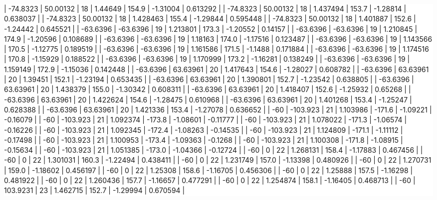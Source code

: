 | -74.8323 | 50.00132 | 18    | 1.44649   | 154.9     | -1.31004 | 0.613292 |
| -74.8323 | 50.00132 | 18    | 1.437494  | 153.7     | -1.28814 | 0.638037 |
| -74.8323 | 50.00132 | 18    | 1.428463  | 155.4     | -1.29844 | 0.595448 |
| -74.8323 | 50.00132 | 18    | 1.401887  | 152.6     | -1.24442 | 0.645521 |
| -63.6396 | -63.6396 | 19    | 1.213801  | 173.3     | -1.20552 | 0.14157  |
| -63.6396 | -63.6396 | 19    | 1.210845  | 174.9     | -1.20596 | 0.108689 |
| -63.6396 | -63.6396 | 19    | 1.18163   | 174.0     | -1.17516 | 0.123487 |
| -63.6396 | -63.6396 | 19    | 1.143566  | 170.5     | -1.12775 | 0.189519 |
| -63.6396 | -63.6396 | 19    | 1.161586  | 171.5     | -1.1488  | 0.171884 |
| -63.6396 | -63.6396 | 19    | 1.174516  | 170.8     | -1.15929 | 0.188522 |
| -63.6396 | -63.6396 | 19    | 1.170999  | 173.2     | -1.16281 | 0.138249 |
| -63.6396 | -63.6396 | 19    | 1.159149  | 172.9     | -1.15036 | 0.142448 |
| -63.6396 | 63.63961 | 20    | 1.417643  | 154.6     | -1.28027 | 0.608782 |
| -63.6396 | 63.63961 | 20    | 1.39451   | 152.1     | -1.23194 | 0.653435 |
| -63.6396 | 63.63961 | 20    | 1.390801  | 152.7     | -1.23542 | 0.638805 |
| -63.6396 | 63.63961 | 20    | 1.438379  | 155.0     | -1.30342 | 0.608311 |
| -63.6396 | 63.63961 | 20    | 1.418407  | 152.6     | -1.25932 | 0.65268  |
| -63.6396 | 63.63961 | 20    | 1.422624  | 154.6     | -1.28475 | 0.610968 |
| -63.6396 | 63.63961 | 20    | 1.401268  | 153.4     | -1.25247 | 0.628388 |
| -63.6396 | 63.63961 | 20    | 1.421336  | 153.4     | -1.27078 | 0.636652 |
| -60      | -103.923 | 21    | 1.103986  | -171.6    | -1.09221 | -0.16079 |
| -60      | -103.923 | 21    | 1.092374  | -173.8    | -1.08601 | -0.11777 |
| -60      | -103.923 | 21    | 1.078022  | -171.3    | -1.06574 | -0.16226 |
| -60      | -103.923 | 21    | 1.092345  | -172.4    | -1.08263 | -0.14535 |
| -60      | -103.923 | 21    | 1.124809  | -171.1    | -1.11112 | -0.17498 |
| -60      | -103.923 | 21    | 1.100953  | -173.4    | -1.09363 | -0.1268  |
| -60      | -103.923 | 21    | 1.100308  | -171.8    | -1.08915 | -0.15634 |
| -60      | -103.923 | 21    | 1.051385  | -173.0    | -1.04366 | -0.12724 |
| -60      | 0        | 22    | 1.268131  | 158.4     | -1.17883 | 0.467456 |
| -60      | 0        | 22    | 1.301031  | 160.3     | -1.22494 | 0.438411 |
| -60      | 0        | 22    | 1.231749  | 157.0     | -1.13398 | 0.480926 |
| -60      | 0        | 22    | 1.270731  | 159.0     | -1.18602 | 0.456197 |
| -60      | 0        | 22    | 1.25308   | 158.6     | -1.16705 | 0.456306 |
| -60      | 0        | 22    | 1.25888   | 157.5     | -1.16298 | 0.481922 |
| -60      | 0        | 22    | 1.260436  | 157.7     | -1.16657 | 0.477291 |
| -60      | 0        | 22    | 1.254874  | 158.1     | -1.16405 | 0.468713 |
| -60      | 103.9231 | 23    | 1.462715  | 152.7     | -1.29994 | 0.670594 |